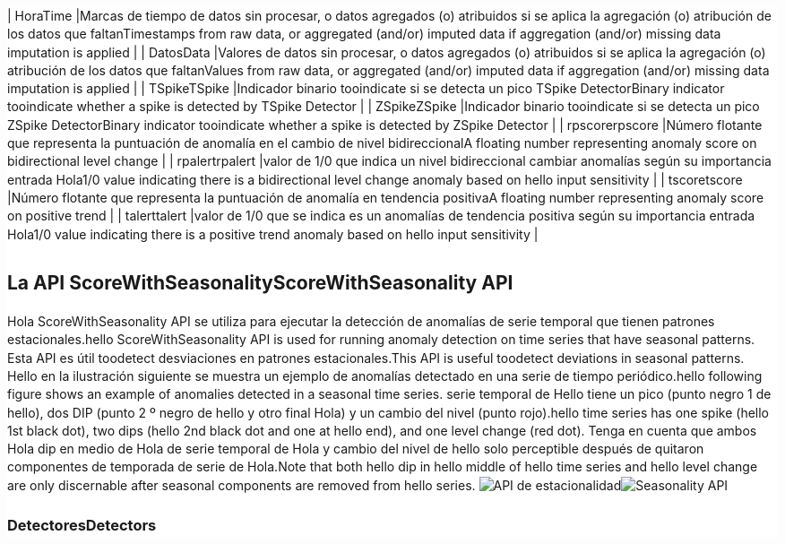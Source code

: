 | <span data-ttu-id="b3ed5-240">Hora</span><span class="sxs-lookup"><span data-stu-id="b3ed5-240">Time</span></span> |<span data-ttu-id="b3ed5-241">Marcas de tiempo de datos sin procesar, o datos agregados (o) atribuidos si se aplica la agregación (o) atribución de los datos que faltan</span><span class="sxs-lookup"><span data-stu-id="b3ed5-241">Timestamps from raw data, or aggregated (and/or) imputed data if aggregation (and/or) missing data imputation is applied</span></span> |
| <span data-ttu-id="b3ed5-242">Datos</span><span class="sxs-lookup"><span data-stu-id="b3ed5-242">Data</span></span> |<span data-ttu-id="b3ed5-243">Valores de datos sin procesar, o datos agregados (o) atribuidos si se aplica la agregación (o) atribución de los datos que faltan</span><span class="sxs-lookup"><span data-stu-id="b3ed5-243">Values from raw data, or aggregated (and/or) imputed data if aggregation (and/or) missing data imputation is applied</span></span> |
| <span data-ttu-id="b3ed5-244">TSpike</span><span class="sxs-lookup"><span data-stu-id="b3ed5-244">TSpike</span></span> |<span data-ttu-id="b3ed5-245">Indicador binario tooindicate si se detecta un pico TSpike Detector</span><span class="sxs-lookup"><span data-stu-id="b3ed5-245">Binary indicator tooindicate whether a spike is detected by TSpike Detector</span></span> |
| <span data-ttu-id="b3ed5-246">ZSpike</span><span class="sxs-lookup"><span data-stu-id="b3ed5-246">ZSpike</span></span> |<span data-ttu-id="b3ed5-247">Indicador binario tooindicate si se detecta un pico ZSpike Detector</span><span class="sxs-lookup"><span data-stu-id="b3ed5-247">Binary indicator tooindicate whether a spike is detected by ZSpike Detector</span></span> |
| <span data-ttu-id="b3ed5-248">rpscore</span><span class="sxs-lookup"><span data-stu-id="b3ed5-248">rpscore</span></span> |<span data-ttu-id="b3ed5-249">Número flotante que representa la puntuación de anomalía en el cambio de nivel bidireccional</span><span class="sxs-lookup"><span data-stu-id="b3ed5-249">A floating number representing anomaly score on bidirectional level change</span></span> |
| <span data-ttu-id="b3ed5-250">rpalert</span><span class="sxs-lookup"><span data-stu-id="b3ed5-250">rpalert</span></span> |<span data-ttu-id="b3ed5-251">valor de 1/0 que indica un nivel bidireccional cambiar anomalías según su importancia entrada Hola</span><span class="sxs-lookup"><span data-stu-id="b3ed5-251">1/0 value indicating there is a bidirectional level change anomaly based on hello input sensitivity</span></span> |
| <span data-ttu-id="b3ed5-252">tscore</span><span class="sxs-lookup"><span data-stu-id="b3ed5-252">tscore</span></span> |<span data-ttu-id="b3ed5-253">Número flotante que representa la puntuación de anomalía en tendencia positiva</span><span class="sxs-lookup"><span data-stu-id="b3ed5-253">A floating number representing anomaly score on positive trend</span></span> |
| <span data-ttu-id="b3ed5-254">talert</span><span class="sxs-lookup"><span data-stu-id="b3ed5-254">talert</span></span> |<span data-ttu-id="b3ed5-255">valor de 1/0 que se indica es un anomalías de tendencia positiva según su importancia entrada Hola</span><span class="sxs-lookup"><span data-stu-id="b3ed5-255">1/0 value indicating there is a positive trend anomaly based on hello input sensitivity</span></span> |

## <a name="scorewithseasonality-api"></a><span data-ttu-id="b3ed5-256">La API ScoreWithSeasonality</span><span class="sxs-lookup"><span data-stu-id="b3ed5-256">ScoreWithSeasonality API</span></span>
<span data-ttu-id="b3ed5-257">Hola ScoreWithSeasonality API se utiliza para ejecutar la detección de anomalías de serie temporal que tienen patrones estacionales.</span><span class="sxs-lookup"><span data-stu-id="b3ed5-257">hello ScoreWithSeasonality API is used for running anomaly detection on time series that have seasonal patterns.</span></span> <span data-ttu-id="b3ed5-258">Esta API es útil toodetect desviaciones en patrones estacionales.</span><span class="sxs-lookup"><span data-stu-id="b3ed5-258">This API is useful toodetect deviations in seasonal patterns.</span></span>  
<span data-ttu-id="b3ed5-259">Hello en la ilustración siguiente se muestra un ejemplo de anomalías detectado en una serie de tiempo periódico.</span><span class="sxs-lookup"><span data-stu-id="b3ed5-259">hello following figure shows an example of anomalies detected in a seasonal time series.</span></span> <span data-ttu-id="b3ed5-260">serie temporal de Hello tiene un pico (punto negro 1 de hello), dos DIP (punto 2 º negro de hello y otro final Hola) y un cambio del nivel (punto rojo).</span><span class="sxs-lookup"><span data-stu-id="b3ed5-260">hello time series has one spike (hello 1st black dot), two dips (hello 2nd black dot and one at hello end), and one level change (red dot).</span></span> <span data-ttu-id="b3ed5-261">Tenga en cuenta que ambos Hola dip en medio de Hola de serie temporal de Hola y cambio del nivel de hello solo perceptible después de quitaron componentes de temporada de serie de Hola.</span><span class="sxs-lookup"><span data-stu-id="b3ed5-261">Note that both hello dip in hello middle of hello time series and hello level change are only discernable after seasonal components are removed from hello series.</span></span>
<span data-ttu-id="b3ed5-262">![API de estacionalidad][2]</span><span class="sxs-lookup"><span data-stu-id="b3ed5-262">![Seasonality API][2]</span></span>

### <a name="detectors"></a><span data-ttu-id="b3ed5-263">Detectores</span><span class="sxs-lookup"><span data-stu-id="b3ed5-263">Detectors</span></span>

[1]: ./media/machine-learning-apps-anomaly-detection-api/anomaly-detection-score.png
[2]: ./media/machine-learning-apps-anomaly-detection-api/anomaly-detection-seasonal.png